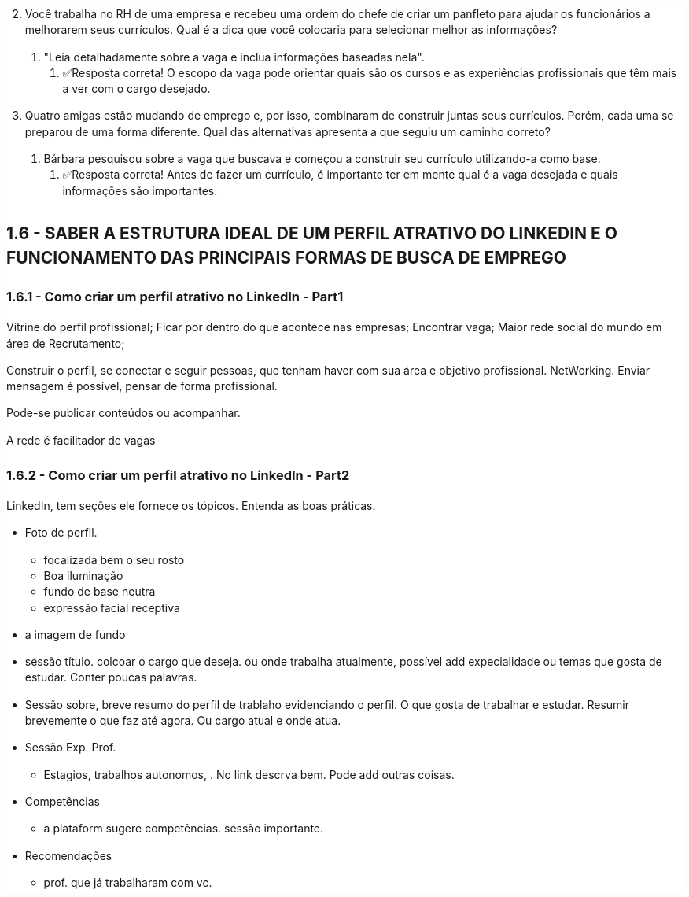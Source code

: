 2. Você trabalha no RH de uma empresa e recebeu uma ordem do chefe de criar um panfleto para ajudar os funcionários a melhorarem seus currículos. Qual é a dica que você colocaria para selecionar melhor as informações?
   1. "Leia detalhadamente sobre a vaga e inclua informações baseadas nela".
      1. ✅Resposta correta! O escopo da vaga pode orientar quais são os cursos e as experiências profissionais que têm mais a ver com o cargo desejado.

3. Quatro amigas estão mudando de emprego e, por isso, combinaram de construir juntas seus currículos. Porém, cada uma se preparou de uma forma diferente. Qual das alternativas apresenta a que seguiu um caminho correto?
   1. Bárbara pesquisou sobre a vaga que buscava e começou a construir seu currículo utilizando-a como base.
      1. ✅Resposta correta! Antes de fazer um currículo, é importante ter em mente qual é a vaga desejada e quais informações são importantes.

## 1.6 - SABER A ESTRUTURA IDEAL DE UM PERFIL ATRATIVO DO LINKEDIN E O FUNCIONAMENTO DAS PRINCIPAIS FORMAS DE BUSCA DE EMPREGO

### 1.6.1 - Como criar um perfil atrativo no LinkedIn - Part1

Vitrine do perfil profissional;
Ficar por dentro do que acontece nas empresas;
Encontrar vaga;
Maior rede social do mundo em área de Recrutamento;

Construir o perfil, se conectar e seguir pessoas, que tenham haver com sua área e objetivo profissional. NetWorking. Enviar mensagem é possível, pensar de forma profissional.

Pode-se publicar conteúdos ou acompanhar.

A rede é facilitador de vagas

### 1.6.2 - Como criar um perfil atrativo no LinkedIn - Part2

LinkedIn, tem seções ele fornece os tópicos. Entenda as boas práticas.

* Foto de perfil.
  * focalizada bem o seu rosto
  * Boa iluminação
  * fundo de base neutra
  * expressão facial receptiva

* a imagem de fundo
* sessão título. colcoar o cargo que deseja. ou onde trabalha atualmente, possível add expecialidade ou temas que gosta de estudar. Conter poucas palavras. 
* Sessão sobre, breve resumo do perfil de trablaho evidenciando o perfil. O que gosta de trabalhar e estudar. Resumir brevemente o que faz até agora. Ou cargo atual e onde atua.
* Sessão Exp. Prof. 
  * Estagios, trabalhos autonomos, . No link descrva bem. Pode add outras coisas.
* Competências
  * a plataform sugere competências. sessão importante.
* Recomendações
  * prof. que já trabalharam com vc.
